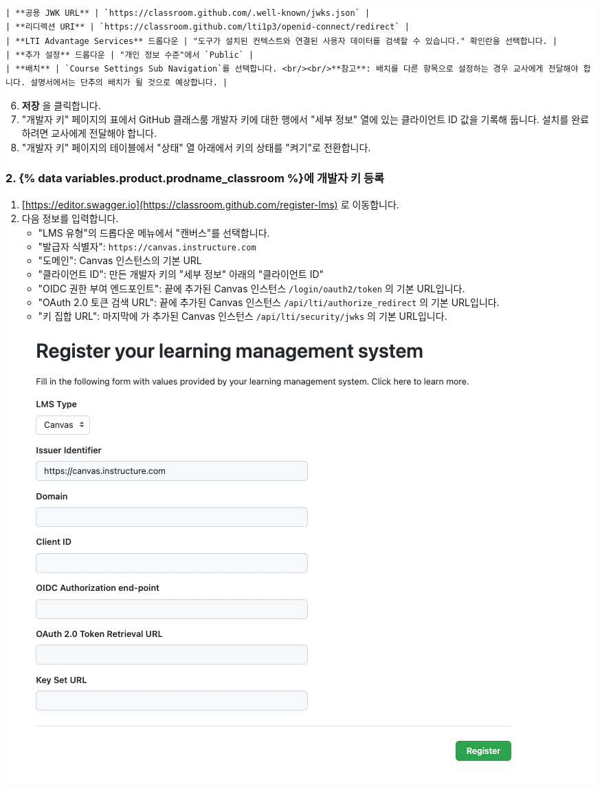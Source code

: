     | **공용 JWK URL** | `https://classroom.github.com/.well-known/jwks.json` |
    | **리디렉션 URI** | `https://classroom.github.com/lti1p3/openid-connect/redirect` |
    | **LTI Advantage Services** 드롭다운 | "도구가 설치된 컨텍스트와 연결된 사용자 데이터를 검색할 수 있습니다." 확인란을 선택합니다. |
    | **추가 설정** 드롭다운 | "개인 정보 수준"에서 `Public` |
    | **배치** | `Course Settings Sub Navigation`를 선택합니다. <br/><br/>**참고**: 배치를 다른 항목으로 설정하는 경우 교사에게 전달해야 합니다. 설명서에서는 단추의 배치가 될 것으로 예상합니다. |
6. **저장** 을 클릭합니다.
7. "개발자 키" 페이지의 표에서 GitHub 클래스룸 개발자 키에 대한 행에서 "세부 정보" 열에 있는 클라이언트 ID 값을 기록해 둡니다. 설치를 완료하려면 교사에게 전달해야 합니다. 
8. "개발자 키" 페이지의 테이블에서 "상태" 열 아래에서 키의 상태를 "켜기"로 전환합니다.

### 2. {% data variables.product.prodname_classroom %}에 개발자 키 등록

1. [https://editor.swagger.io](https://classroom.github.com/register-lms) 로 이동합니다. 
2. 다음 정보를 입력합니다.
   - "LMS 유형"의 드롭다운 메뉴에서 "캔버스"를 선택합니다. 
   - "발급자 식별자": `https://canvas.instructure.com`
   - "도메인": Canvas 인스턴스의 기본 URL
   - "클라이언트 ID": 만든 개발자 키의 "세부 정보" 아래의 "클라이언트 ID"
   - "OIDC 권한 부여 엔드포인트": 끝에 추가된 Canvas 인스턴스 `/login/oauth2/token` 의 기본 URL입니다.
   - "OAuth 2.0 토큰 검색 URL": 끝에 추가된 Canvas 인스턴스 `/api/lti/authorize_redirect` 의 기본 URL입니다.
   - "키 집합 URL": 마지막에 가 추가된 Canvas 인스턴스 `/api/lti/security/jwks` 의 기본 URL입니다.

  ![GitHub 클래스룸에 Canvas 인스턴스 등록](/assets/images/help/classroom/register-canvas-with-github-classroom.png)
